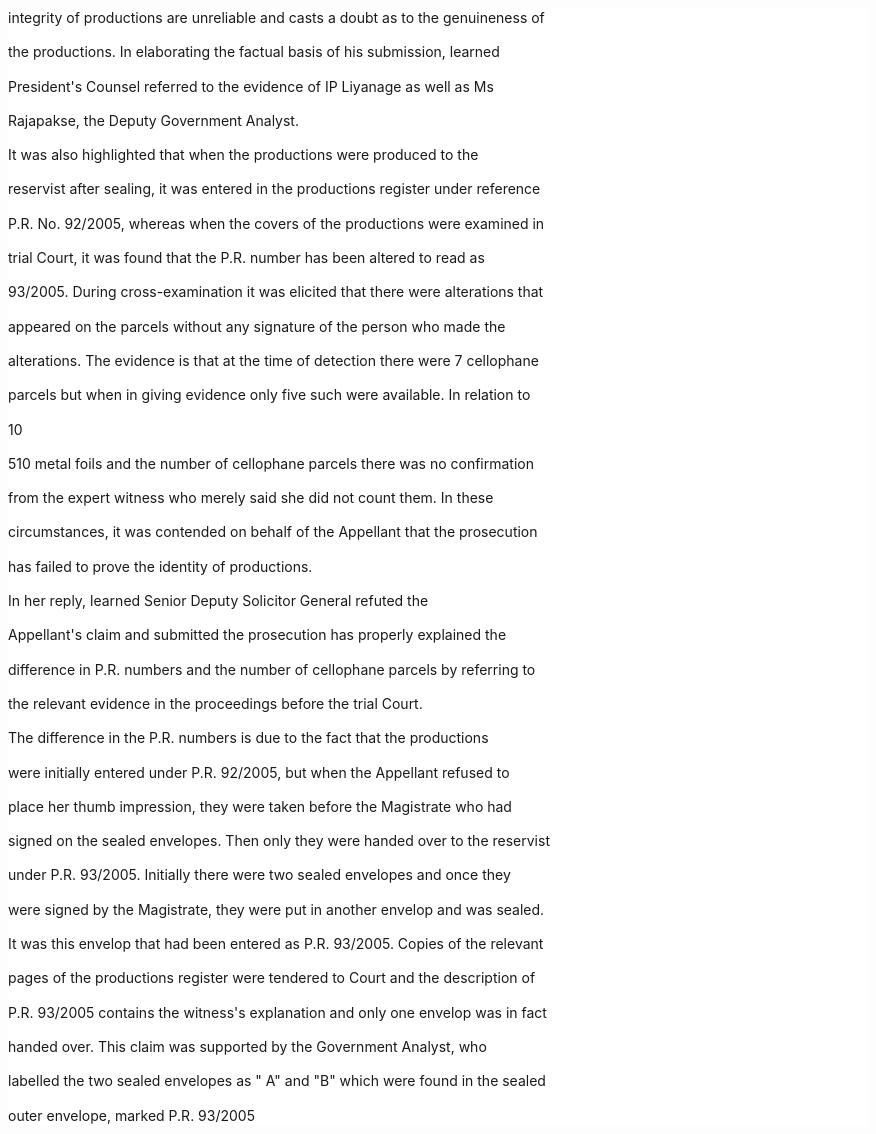 integrity of productions are unreliable and casts a doubt as to the genuineness of

the productions. In elaborating the factual basis of his submission, learned

President's Counsel referred to the evidence of IP Liyanage as well as Ms

Rajapakse, the Deputy Government Analyst.

It was also highlighted that when the productions were produced to the

reservist after sealing, it was entered in the productions register under reference

P.R. No. 92/2005, whereas when the covers of the productions were examined in

trial Court, it was found that the P.R. number has been altered to read as

93/2005. During cross-examination it was elicited that there were alterations that

appeared on the parcels without any signature of the person who made the

alterations. The evidence is that at the time of detection there were 7 cellophane

parcels but when in giving evidence only five such were available. In relation to

10

510 metal foils and the number of cellophane parcels there was no confirmation

from the expert witness who merely said she did not count them. In these

circumstances, it was contended on behalf of the Appellant that the prosecution

has failed to prove the identity of productions.

In her reply, learned Senior Deputy Solicitor General refuted the

Appellant's claim and submitted the prosecution has properly explained the

difference in P.R. numbers and the number of cellophane parcels by referring to

the relevant evidence in the proceedings before the trial Court.

The difference in the P.R. numbers is due to the fact that the productions

were initially entered under P.R. 92/2005, but when the Appellant refused to

place her thumb impression, they were taken before the Magistrate who had

signed on the sealed envelopes. Then only they were handed over to the reservist

under P.R. 93/2005. Initially there were two sealed envelopes and once they

were signed by the Magistrate, they were put in another envelop and was sealed.

It was this envelop that had been entered as P.R. 93/2005. Copies of the relevant

pages of the productions register were tendered to Court and the description of

P.R. 93/2005 contains the witness's explanation and only one envelop was in fact

handed over. This claim was supported by the Government Analyst, who

labelled the two sealed envelopes as " A" and "B" which were found in the sealed

outer envelope, marked P.R. 93/2005
